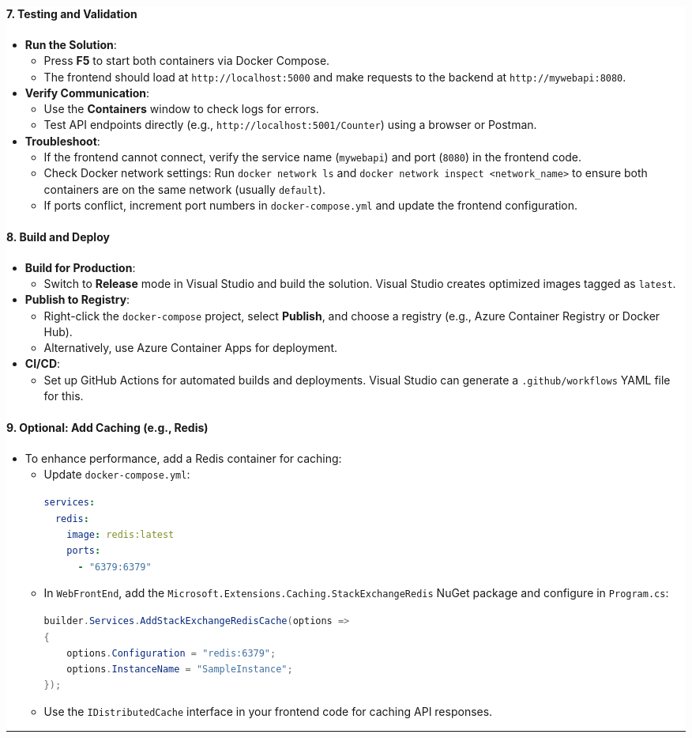 
#### **7. Testing and Validation**
- **Run the Solution**:
  - Press **F5** to start both containers via Docker Compose.
  - The frontend should load at `http://localhost:5000` and make requests to the backend at `http://mywebapi:8080`.
- **Verify Communication**:
  - Use the **Containers** window to check logs for errors.
  - Test API endpoints directly (e.g., `http://localhost:5001/Counter`) using a browser or Postman.
- **Troubleshoot**:
  - If the frontend cannot connect, verify the service name (`mywebapi`) and port (`8080`) in the frontend code.
  - Check Docker network settings: Run `docker network ls` and `docker network inspect <network_name>` to ensure both containers are on the same network (usually `default`).
  - If ports conflict, increment port numbers in `docker-compose.yml` and update the frontend configuration.

#### **8. Build and Deploy**
- **Build for Production**:
  - Switch to **Release** mode in Visual Studio and build the solution. Visual Studio creates optimized images tagged as `latest`.[](https://learn.microsoft.com/en-us/aspnet/core/host-and-deploy/docker/visual-studio-tools-for-docker?view=aspnetcore-8.0)
- **Publish to Registry**:
  - Right-click the `docker-compose` project, select **Publish**, and choose a registry (e.g., Azure Container Registry or Docker Hub).[](https://learn.microsoft.com/en-us/visualstudio/containers/overview?view=vs-2022)
  - Alternatively, use Azure Container Apps for deployment.[](https://learn.microsoft.com/en-us/azure/container-apps/deploy-visual-studio)
- **CI/CD**:
  - Set up GitHub Actions for automated builds and deployments. Visual Studio can generate a `.github/workflows` YAML file for this.[](https://learn.microsoft.com/en-us/azure/container-apps/deploy-visual-studio)

#### **9. Optional: Add Caching (e.g., Redis)**
- To enhance performance, add a Redis container for caching:
  - Update `docker-compose.yml`:
    ```yaml
    services:
      redis:
        image: redis:latest
        ports:
          - "6379:6379"
    ```
  - In `WebFrontEnd`, add the `Microsoft.Extensions.Caching.StackExchangeRedis` NuGet package and configure in `Program.cs`:
    ```csharp
    builder.Services.AddStackExchangeRedisCache(options =>
    {
        options.Configuration = "redis:6379";
        options.InstanceName = "SampleInstance";
    });
    ```
  - Use the `IDistributedCache` interface in your frontend code for caching API responses.[](https://learn.microsoft.com/en-us/visualstudio/containers/tutorial-multicontainer?view=vs-2022)

---